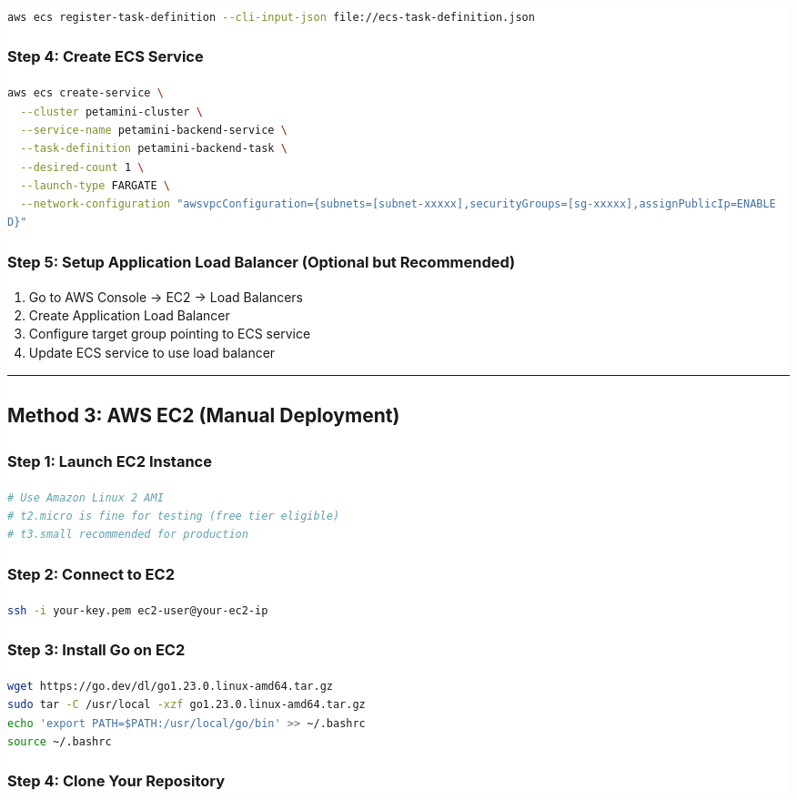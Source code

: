 ```bash
aws ecs register-task-definition --cli-input-json file://ecs-task-definition.json
```

### Step 4: Create ECS Service

```bash
aws ecs create-service \
  --cluster petamini-cluster \
  --service-name petamini-backend-service \
  --task-definition petamini-backend-task \
  --desired-count 1 \
  --launch-type FARGATE \
  --network-configuration "awsvpcConfiguration={subnets=[subnet-xxxxx],securityGroups=[sg-xxxxx],assignPublicIp=ENABLED}"
```

### Step 5: Setup Application Load Balancer (Optional but Recommended)

1. Go to AWS Console → EC2 → Load Balancers
2. Create Application Load Balancer
3. Configure target group pointing to ECS service
4. Update ECS service to use load balancer

---

## Method 3: AWS EC2 (Manual Deployment)

### Step 1: Launch EC2 Instance

```bash
# Use Amazon Linux 2 AMI
# t2.micro is fine for testing (free tier eligible)
# t3.small recommended for production
```

### Step 2: Connect to EC2

```bash
ssh -i your-key.pem ec2-user@your-ec2-ip
```

### Step 3: Install Go on EC2

```bash
wget https://go.dev/dl/go1.23.0.linux-amd64.tar.gz
sudo tar -C /usr/local -xzf go1.23.0.linux-amd64.tar.gz
echo 'export PATH=$PATH:/usr/local/go/bin' >> ~/.bashrc
source ~/.bashrc
```

### Step 4: Clone Your Repository

